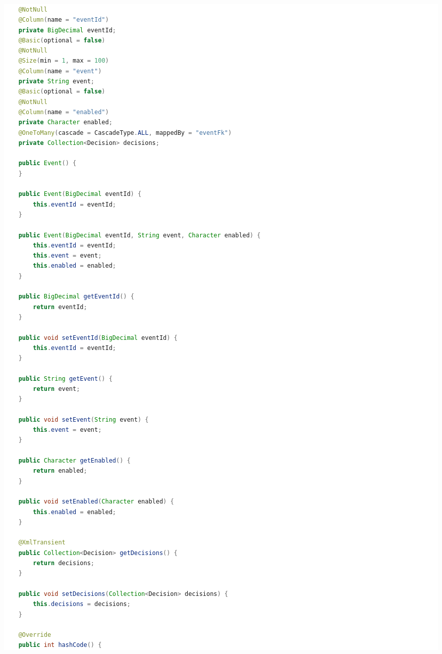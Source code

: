 ```java
    @NotNull
    @Column(name = "eventId")
    private BigDecimal eventId;
    @Basic(optional = false)
    @NotNull
    @Size(min = 1, max = 100)
    @Column(name = "event")
    private String event;
    @Basic(optional = false)
    @NotNull
    @Column(name = "enabled")
    private Character enabled;
    @OneToMany(cascade = CascadeType.ALL, mappedBy = "eventFk")
    private Collection<Decision> decisions;

    public Event() {
    }

    public Event(BigDecimal eventId) {
        this.eventId = eventId;
    }

    public Event(BigDecimal eventId, String event, Character enabled) {
        this.eventId = eventId;
        this.event = event;
        this.enabled = enabled;
    }

    public BigDecimal getEventId() {
        return eventId;
    }

    public void setEventId(BigDecimal eventId) {
        this.eventId = eventId;
    }

    public String getEvent() {
        return event;
    }

    public void setEvent(String event) {
        this.event = event;
    }

    public Character getEnabled() {
        return enabled;
    }

    public void setEnabled(Character enabled) {
        this.enabled = enabled;
    }

    @XmlTransient
    public Collection<Decision> getDecisions() {
        return decisions;
    }

    public void setDecisions(Collection<Decision> decisions) {
        this.decisions = decisions;
    }

    @Override
    public int hashCode() {
```